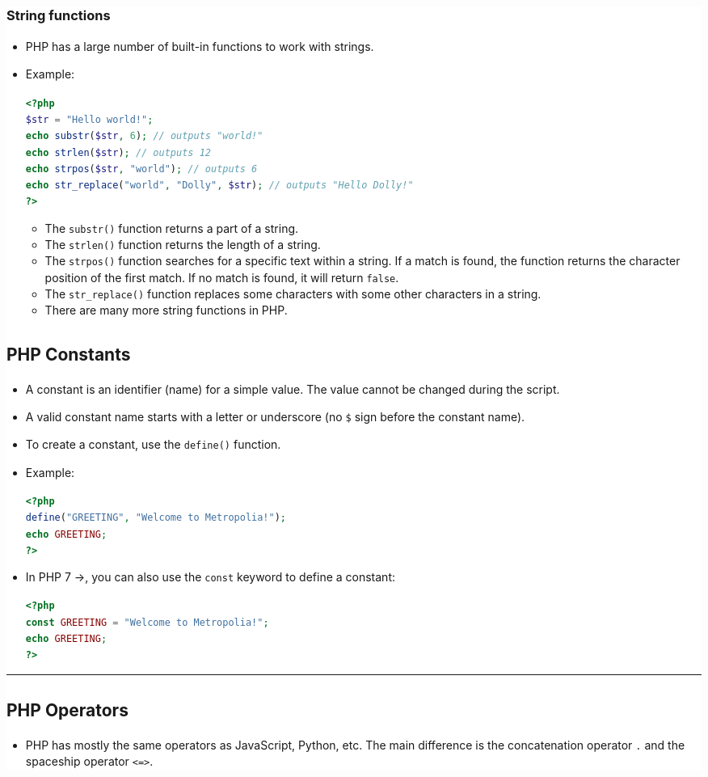 ### String functions

- PHP has a large number of built-in functions to work with strings.
- Example:

  ```php
  <?php
  $str = "Hello world!";
  echo substr($str, 6); // outputs "world!"
  echo strlen($str); // outputs 12
  echo strpos($str, "world"); // outputs 6
  echo str_replace("world", "Dolly", $str); // outputs "Hello Dolly!"
  ?>
  ```

  - The `substr()` function returns a part of a string.
  - The `strlen()` function returns the length of a string.
  - The `strpos()` function searches for a specific text within a string. If a match is found, the function returns
    the
    character position of the first match. If no match is found, it will return `false`.
  - The `str_replace()` function replaces some characters with some other characters in a string.
  - There are many more string functions in PHP.

## PHP Constants

- A constant is an identifier (name) for a simple value. The value cannot be changed during the script.
- A valid constant name starts with a letter or underscore (no `$` sign before the constant name).
- To create a constant, use the `define()` function.
- Example:

  ```php
  <?php
  define("GREETING", "Welcome to Metropolia!");
  echo GREETING;
  ?>
  ```

- In PHP 7 ->, you can also use the `const` keyword to define a constant:

  ```php
  <?php
  const GREETING = "Welcome to Metropolia!";
  echo GREETING;
  ?>
  ```

---

## PHP Operators

- PHP has mostly the same operators as JavaScript, Python, etc. The main difference is the concatenation operator `.`
  and the
  spaceship operator `<=>`.

